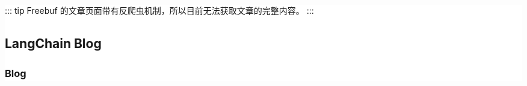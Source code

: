 <Route namespace="freebuf" :data='{"path":"/articles/:type","categories":["blog"],"example":"/freebuf/articles/web","parameters":{"type":"文章类别"},"features":{"requireConfig":false,"requirePuppeteer":false,"antiCrawler":false,"supportBT":false,"supportPodcast":false,"supportScihub":false},"radar":[{"source":["freebuf.com/articles/:type/*.html","freebuf.com/articles/:type"]}],"name":"文章","maintainers":["trganda"],"description":"::: tip\n  Freebuf 的文章页面带有反爬虫机制，所以目前无法获取文章的完整内容。\n:::","location":"index.ts","heat":20,"topFeeds":[{"type":"feed","id":"52357479513292810","url":"rsshub://freebuf/articles/web","title":"Freebuf web","description":"Freebuf web - Powered by RSSHub","siteUrl":"https://www.freebuf.com/articles/web","image":null,"errorMessage":null,"errorAt":null,"ownerUserId":null},{"type":"feed","id":"83007201386261504","url":"rsshub://freebuf/articles/system","title":"Freebuf system","description":"Freebuf system - Powered by RSSHub","siteUrl":"https://www.freebuf.com/articles/system","image":null,"errorMessage":"[GET] \"https://www.freebuf.com/fapi/frontend/category/list?name=system&page=1&limit=20&select=0&order=0&type=category\": 405 Not Allowed\n","errorAt":"2025-04-24T09:43:47.729Z","ownerUserId":null}]}' :test='{"code":1,"message":"AssertionError: expected 503 to be 200 // Object.is equality\n    at /home/runner/work/RSSHub/RSSHub/lib/routes.test.ts:79:41\n    at processTicksAndRejections (node:internal/process/task_queues:105:5)\n    at file:///home/runner/work/RSSHub/RSSHub/node_modules/.pnpm/@vitest+runner@2.1.9/node_modules/@vitest/runner/dist/index.js:533:5\n    at runTest (file:///home/runner/work/RSSHub/RSSHub/node_modules/.pnpm/@vitest+runner@2.1.9/node_modules/@vitest/runner/dist/index.js:1056:11)\n    at async Promise.all (index 671)\n    at runSuite (file:///home/runner/work/RSSHub/RSSHub/node_modules/.pnpm/@vitest+runner@2.1.9/node_modules/@vitest/runner/dist/index.js:1191:13)\n    at runSuite (file:///home/runner/work/RSSHub/RSSHub/node_modules/.pnpm/@vitest+runner@2.1.9/node_modules/@vitest/runner/dist/index.js:1205:15)\n    at runFiles (file:///home/runner/work/RSSHub/RSSHub/node_modules/.pnpm/@vitest+runner@2.1.9/node_modules/@vitest/runner/dist/index.js:1262:5)\n    at startTests (file:///home/runner/work/RSSHub/RSSHub/node_modules/.pnpm/@vitest+runner@2.1.9/node_modules/@vitest/runner/dist/index.js:1271:3)\n    at file:///home/runner/work/RSSHub/RSSHub/node_modules/.pnpm/vitest@2.1.9_@types+node@22.15.27_jsdom@26.1.0_bufferutil@4.0.9_utf-8-validate@5.0.10__msw@2.4.3_typescript@5.8.3_/node_modules/vitest/dist/chunks/runBaseTests.3qpJUEJM.js:126:11\n    at withEnv (file:///home/runner/work/RSSHub/RSSHub/node_modules/.pnpm/vitest@2.1.9_@types+node@22.15.27_jsdom@26.1.0_bufferutil@4.0.9_utf-8-validate@5.0.10__msw@2.4.3_typescript@5.8.3_/node_modules/vitest/dist/chunks/runBaseTests.3qpJUEJM.js:90:5)\n    at run (file:///home/runner/work/RSSHub/RSSHub/node_modules/.pnpm/vitest@2.1.9_@types+node@22.15.27_jsdom@26.1.0_bufferutil@4.0.9_utf-8-validate@5.0.10__msw@2.4.3_typescript@5.8.3_/node_modules/vitest/dist/chunks/runBaseTests.3qpJUEJM.js:112:3)\n    at runBaseTests (file:///home/runner/work/RSSHub/RSSHub/node_modules/.pnpm/vitest@2.1.9_@types+node@22.15.27_jsdom@26.1.0_bufferutil@4.0.9_utf-8-validate@5.0.10__msw@2.4.3_typescript@5.8.3_/node_modules/vitest/dist/chunks/base.BZZh4cSm.js:29:3)\n    at ForksBaseWorker.executeTests (file:///home/runner/work/RSSHub/RSSHub/node_modules/.pnpm/vitest@2.1.9_@types+node@22.15.27_jsdom@26.1.0_bufferutil@4.0.9_utf-8-validate@5.0.10__msw@2.4.3_typescript@5.8.3_/node_modules/vitest/dist/workers/forks.js:27:7)\n    at execute (file:///home/runner/work/RSSHub/RSSHub/node_modules/.pnpm/vitest@2.1.9_@types+node@22.15.27_jsdom@26.1.0_bufferutil@4.0.9_utf-8-validate@5.0.10__msw@2.4.3_typescript@5.8.3_/node_modules/vitest/dist/worker.js:127:5)\n    at onMessage (file:///home/runner/work/RSSHub/RSSHub/node_modules/.pnpm/tinypool@1.0.2/node_modules/tinypool/dist/entry/process.js:55:20)"}' />

::: tip
  Freebuf 的文章页面带有反爬虫机制，所以目前无法获取文章的完整内容。
:::

## LangChain Blog <Site url="blog.langchain.dev"/>

### Blog <Site url="blog.langchain.dev/" size="sm" />

<Route namespace="langchain" :data='{"path":"/blog","categories":["blog"],"example":"/langchain/blog","radar":[{"source":["blog.langchain.dev/"]}],"url":"blog.langchain.dev/","name":"Blog","maintainers":["liyaozhong"],"description":"LangChain Blog Posts","location":"index.ts","heat":20,"topFeeds":[{"type":"feed","id":"75806179511343104","url":"rsshub://langchain/blog","title":"LangChain Blog","description":"LangChain Blog - Powered by RSSHub","siteUrl":"https://blog.langchain.dev/","image":null,"errorMessage":null,"errorAt":null,"ownerUserId":null}]}' :test='{"code":1,"message":"Error: Test timed out in 60000ms.\nIf this is a long-running test, pass a timeout value as the last argument or configure it globally with \"testTimeout\".\n    at Timeout.<anonymous> (file:///home/runner/work/RSSHub/RSSHub/node_modules/.pnpm/@vitest+runner@2.1.9/node_modules/@vitest/runner/dist/index.js:44:18)\n    at listOnTimeout (node:internal/timers:588:17)\n    at processTimers (node:internal/timers:523:7)"}' />
